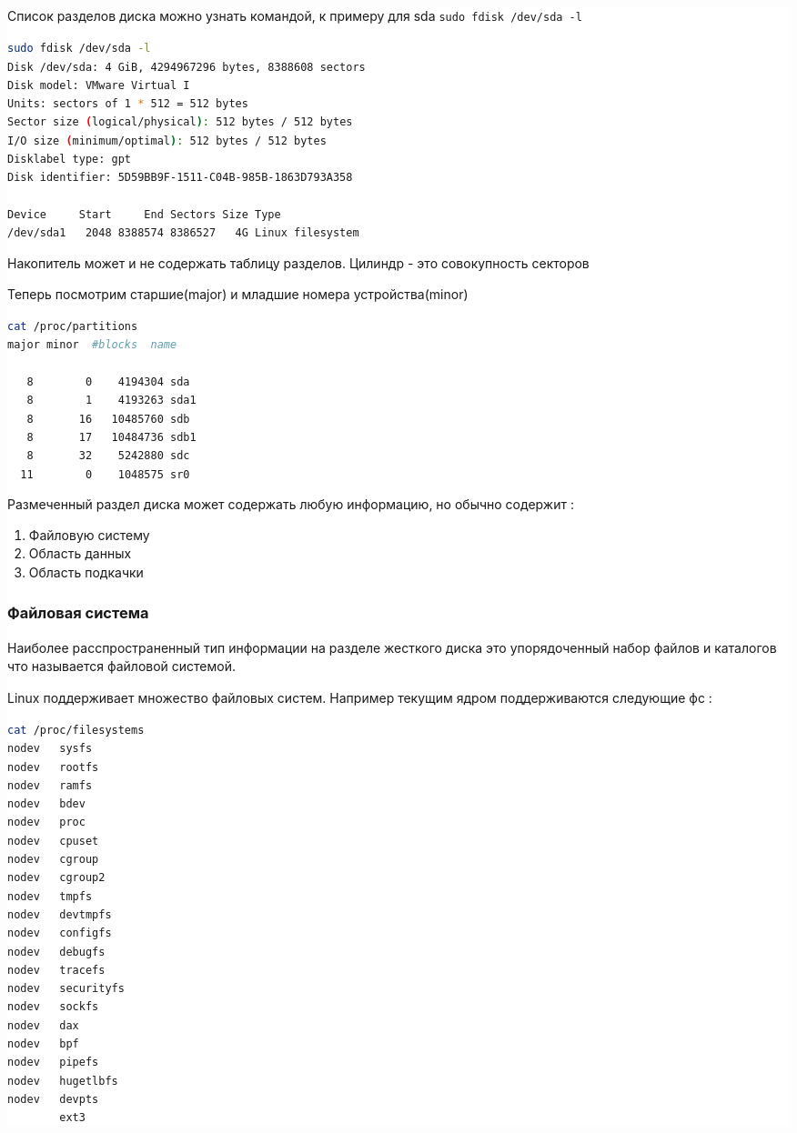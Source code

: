 Список разделов диска можно узнать командой, к примеру для sda `sudo fdisk /dev/sda -l`

```bash
sudo fdisk /dev/sda -l
Disk /dev/sda: 4 GiB, 4294967296 bytes, 8388608 sectors
Disk model: VMware Virtual I
Units: sectors of 1 * 512 = 512 bytes
Sector size (logical/physical): 512 bytes / 512 bytes
I/O size (minimum/optimal): 512 bytes / 512 bytes
Disklabel type: gpt
Disk identifier: 5D59BB9F-1511-C04B-985B-1863D793A358

Device     Start     End Sectors Size Type
/dev/sda1   2048 8388574 8386527   4G Linux filesystem
```
Накопитель может и не содержать таблицу разделов. Цилиндр - это совокупность секторов

Теперь посмотрим старшие(major) и младшие номера устройства(minor)

```bash
cat /proc/partitions 
major minor  #blocks  name

   8        0    4194304 sda
   8        1    4193263 sda1
   8       16   10485760 sdb
   8       17   10484736 sdb1
   8       32    5242880 sdc
  11        0    1048575 sr0
```
Размеченный раздел диска может содержать любую информацию, но обычно содержит : 

1. Файловую систему
2. Область данных
3. Область подкачки

### Файловая система

Наиболее расспространенный тип информации на разделе жесткого диска это упорядоченный набор файлов и каталогов что называется файловой системой.

Linux поддерживает множество файловых систем. 
Например текущим ядром поддерживаются следующие фс :

```bash
cat /proc/filesystems
nodev   sysfs
nodev   rootfs
nodev   ramfs
nodev   bdev
nodev   proc
nodev   cpuset
nodev   cgroup
nodev   cgroup2
nodev   tmpfs
nodev   devtmpfs
nodev   configfs
nodev   debugfs
nodev   tracefs
nodev   securityfs
nodev   sockfs
nodev   dax
nodev   bpf
nodev   pipefs
nodev   hugetlbfs
nodev   devpts
        ext3
```